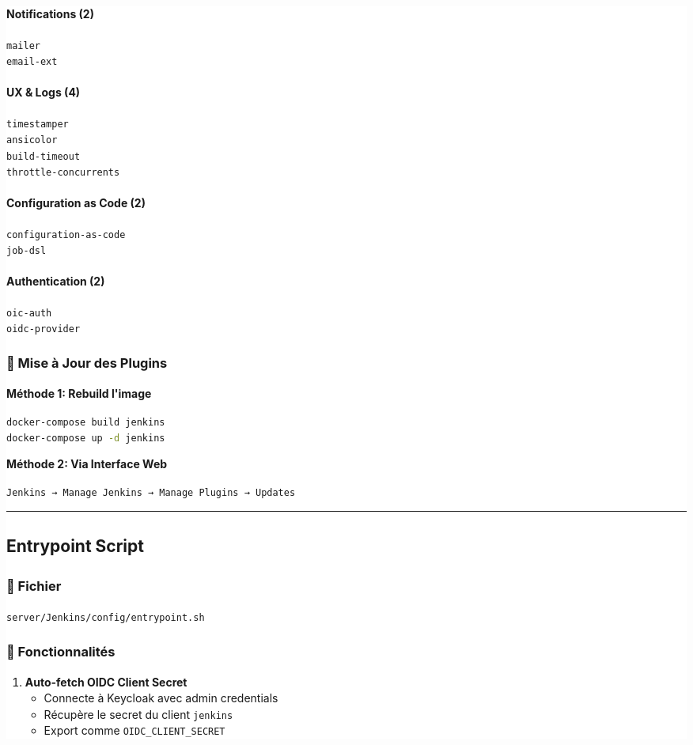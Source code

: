 #### Notifications (2)
```
mailer
email-ext
```

#### UX & Logs (4)
```
timestamper
ansicolor
build-timeout
throttle-concurrents
```

#### Configuration as Code (2)
```
configuration-as-code
job-dsl
```

#### Authentication (2)
```
oic-auth
oidc-provider
```

### 🔄 Mise à Jour des Plugins

**Méthode 1: Rebuild l'image**
```bash
docker-compose build jenkins
docker-compose up -d jenkins
```

**Méthode 2: Via Interface Web**
```
Jenkins → Manage Jenkins → Manage Plugins → Updates
```

---

## Entrypoint Script

### 📍 Fichier

```
server/Jenkins/config/entrypoint.sh
```

### 🎯 Fonctionnalités

1. **Auto-fetch OIDC Client Secret**
   - Connecte à Keycloak avec admin credentials
   - Récupère le secret du client `jenkins`
   - Export comme `OIDC_CLIENT_SECRET`
